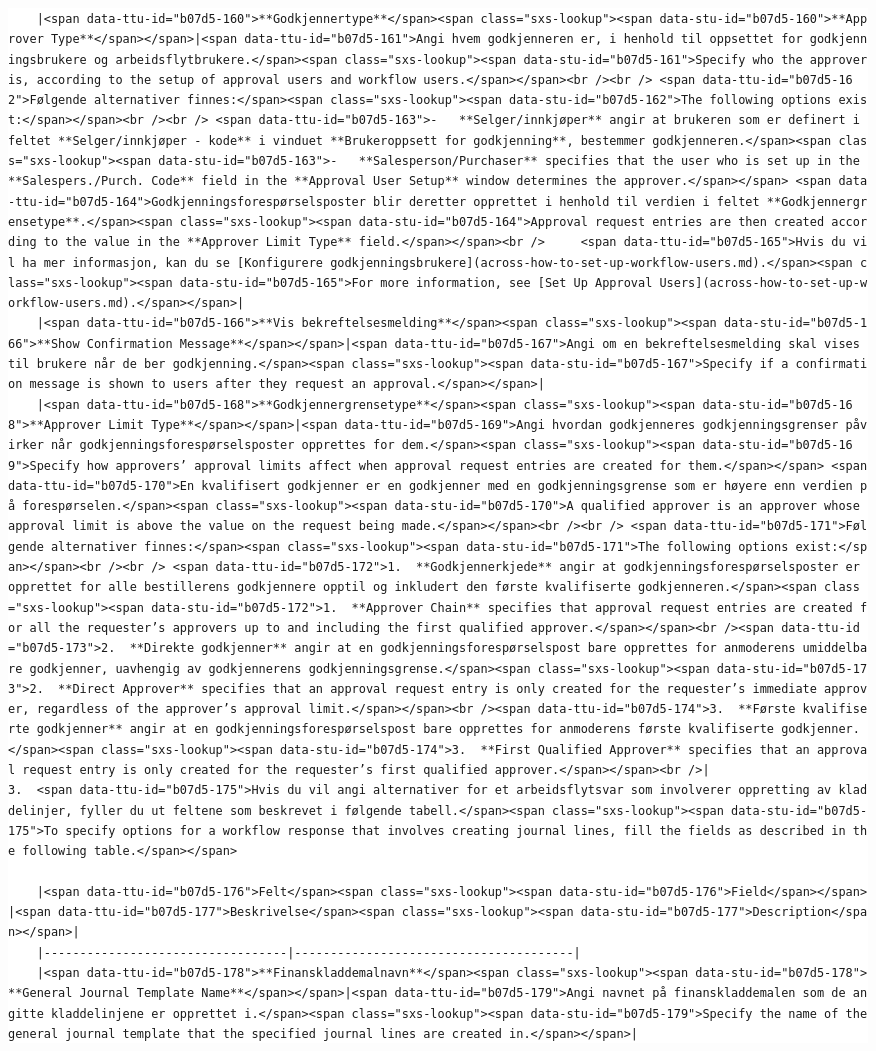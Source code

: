         |<span data-ttu-id="b07d5-160">**Godkjennertype**</span><span class="sxs-lookup"><span data-stu-id="b07d5-160">**Approver Type**</span></span>|<span data-ttu-id="b07d5-161">Angi hvem godkjenneren er, i henhold til oppsettet for godkjenningsbrukere og arbeidsflytbrukere.</span><span class="sxs-lookup"><span data-stu-id="b07d5-161">Specify who the approver is, according to the setup of approval users and workflow users.</span></span><br /><br /> <span data-ttu-id="b07d5-162">Følgende alternativer finnes:</span><span class="sxs-lookup"><span data-stu-id="b07d5-162">The following options exist:</span></span><br /><br /> <span data-ttu-id="b07d5-163">-   **Selger/innkjøper** angir at brukeren som er definert i feltet **Selger/innkjøper - kode** i vinduet **Brukeroppsett for godkjenning**, bestemmer godkjenneren.</span><span class="sxs-lookup"><span data-stu-id="b07d5-163">-   **Salesperson/Purchaser** specifies that the user who is set up in the **Salespers./Purch. Code** field in the **Approval User Setup** window determines the approver.</span></span> <span data-ttu-id="b07d5-164">Godkjenningsforespørselsposter blir deretter opprettet i henhold til verdien i feltet **Godkjennergrensetype**.</span><span class="sxs-lookup"><span data-stu-id="b07d5-164">Approval request entries are then created according to the value in the **Approver Limit Type** field.</span></span><br />     <span data-ttu-id="b07d5-165">Hvis du vil ha mer informasjon, kan du se [Konfigurere godkjenningsbrukere](across-how-to-set-up-workflow-users.md).</span><span class="sxs-lookup"><span data-stu-id="b07d5-165">For more information, see [Set Up Approval Users](across-how-to-set-up-workflow-users.md).</span></span>|  
        |<span data-ttu-id="b07d5-166">**Vis bekreftelsesmelding**</span><span class="sxs-lookup"><span data-stu-id="b07d5-166">**Show Confirmation Message**</span></span>|<span data-ttu-id="b07d5-167">Angi om en bekreftelsesmelding skal vises til brukere når de ber godkjenning.</span><span class="sxs-lookup"><span data-stu-id="b07d5-167">Specify if a confirmation message is shown to users after they request an approval.</span></span>|  
        |<span data-ttu-id="b07d5-168">**Godkjennergrensetype**</span><span class="sxs-lookup"><span data-stu-id="b07d5-168">**Approver Limit Type**</span></span>|<span data-ttu-id="b07d5-169">Angi hvordan godkjenneres godkjenningsgrenser påvirker når godkjenningsforespørselsposter opprettes for dem.</span><span class="sxs-lookup"><span data-stu-id="b07d5-169">Specify how approvers’ approval limits affect when approval request entries are created for them.</span></span> <span data-ttu-id="b07d5-170">En kvalifisert godkjenner er en godkjenner med en godkjenningsgrense som er høyere enn verdien på forespørselen.</span><span class="sxs-lookup"><span data-stu-id="b07d5-170">A qualified approver is an approver whose approval limit is above the value on the request being made.</span></span><br /><br /> <span data-ttu-id="b07d5-171">Følgende alternativer finnes:</span><span class="sxs-lookup"><span data-stu-id="b07d5-171">The following options exist:</span></span><br /><br /> <span data-ttu-id="b07d5-172">1.  **Godkjennerkjede** angir at godkjenningsforespørselsposter er opprettet for alle bestillerens godkjennere opptil og inkludert den første kvalifiserte godkjenneren.</span><span class="sxs-lookup"><span data-stu-id="b07d5-172">1.  **Approver Chain** specifies that approval request entries are created for all the requester’s approvers up to and including the first qualified approver.</span></span><br /><span data-ttu-id="b07d5-173">2.  **Direkte godkjenner** angir at en godkjenningsforespørselspost bare opprettes for anmoderens umiddelbare godkjenner, uavhengig av godkjennerens godkjenningsgrense.</span><span class="sxs-lookup"><span data-stu-id="b07d5-173">2.  **Direct Approver** specifies that an approval request entry is only created for the requester’s immediate approver, regardless of the approver’s approval limit.</span></span><br /><span data-ttu-id="b07d5-174">3.  **Første kvalifiserte godkjenner** angir at en godkjenningsforespørselspost bare opprettes for anmoderens første kvalifiserte godkjenner.</span><span class="sxs-lookup"><span data-stu-id="b07d5-174">3.  **First Qualified Approver** specifies that an approval request entry is only created for the requester’s first qualified approver.</span></span><br />|  
    3.  <span data-ttu-id="b07d5-175">Hvis du vil angi alternativer for et arbeidsflytsvar som involverer oppretting av kladdelinjer, fyller du ut feltene som beskrevet i følgende tabell.</span><span class="sxs-lookup"><span data-stu-id="b07d5-175">To specify options for a workflow response that involves creating journal lines, fill the fields as described in the following table.</span></span>  

        |<span data-ttu-id="b07d5-176">Felt</span><span class="sxs-lookup"><span data-stu-id="b07d5-176">Field</span></span>|<span data-ttu-id="b07d5-177">Beskrivelse</span><span class="sxs-lookup"><span data-stu-id="b07d5-177">Description</span></span>|  
        |----------------------------------|---------------------------------------|  
        |<span data-ttu-id="b07d5-178">**Finanskladdemalnavn**</span><span class="sxs-lookup"><span data-stu-id="b07d5-178">**General Journal Template Name**</span></span>|<span data-ttu-id="b07d5-179">Angi navnet på finanskladdemalen som de angitte kladdelinjene er opprettet i.</span><span class="sxs-lookup"><span data-stu-id="b07d5-179">Specify the name of the general journal template that the specified journal lines are created in.</span></span>|  